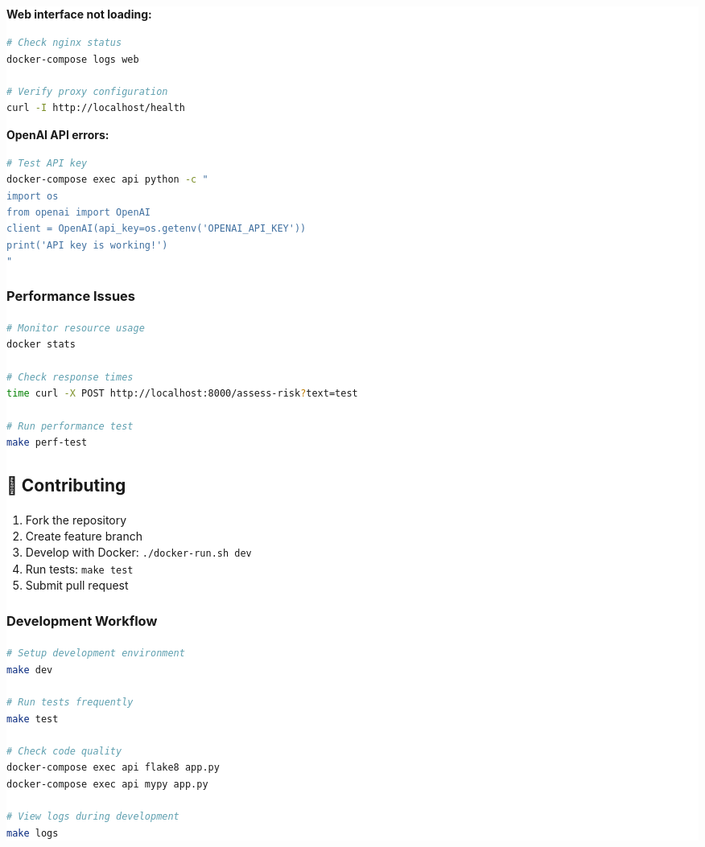 **Web interface not loading:**
```bash
# Check nginx status
docker-compose logs web

# Verify proxy configuration
curl -I http://localhost/health
```

**OpenAI API errors:**
```bash
# Test API key
docker-compose exec api python -c "
import os
from openai import OpenAI
client = OpenAI(api_key=os.getenv('OPENAI_API_KEY'))
print('API key is working!')
"
```

### Performance Issues

```bash
# Monitor resource usage
docker stats

# Check response times
time curl -X POST http://localhost:8000/assess-risk?text=test

# Run performance test
make perf-test
```

## 🤝 Contributing

1. Fork the repository
2. Create feature branch
3. Develop with Docker: `./docker-run.sh dev`
4. Run tests: `make test`
5. Submit pull request

### Development Workflow

```bash
# Setup development environment
make dev

# Run tests frequently
make test

# Check code quality
docker-compose exec api flake8 app.py
docker-compose exec api mypy app.py

# View logs during development
make logs
```
